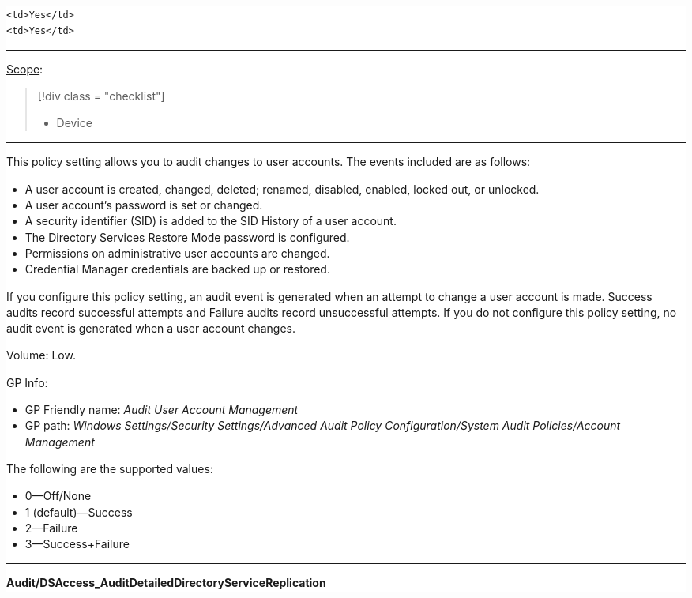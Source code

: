    <td>Yes</td>
    <td>Yes</td>
</tr>
</table>



<hr/>


[Scope](./policy-configuration-service-provider.md#policy-scope):

> [!div class = "checklist"]
> * Device

<hr/>



This policy setting allows you to audit changes to user accounts. 
The events included are as follows:  
- A user account is created, changed, deleted; renamed, disabled, enabled, locked out, or unlocked.
- A user account’s password is set or changed.
- A security identifier (SID) is added to the SID History of a user account.
- The Directory Services Restore Mode password is configured.
- Permissions on administrative user accounts are changed.
- Credential Manager credentials are backed up or restored.

If you configure this policy setting, an audit event is generated when an attempt to change a user account is made. Success audits record successful attempts and Failure audits record unsuccessful attempts. 
If you do not configure this policy setting, no audit event is generated when a user account changes.

Volume: Low.


GP Info:  
-   GP Friendly name: *Audit User Account Management*
-   GP path: *Windows Settings/Security Settings/Advanced Audit Policy Configuration/System Audit Policies/Account Management*



The following are the supported values:  
- 0—Off/None
- 1 (default)—Success
- 2—Failure
- 3—Success+Failure










<hr/>


<a href="" id="audit-dsaccess-auditdetaileddirectoryservicereplication"></a>**Audit/DSAccess_AuditDetailedDirectoryServiceReplication**  
